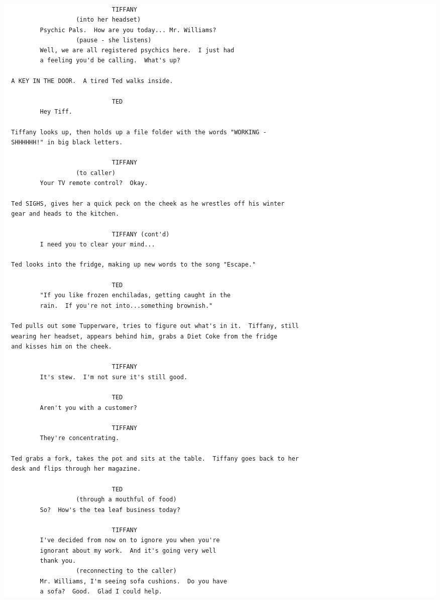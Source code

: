                                   TIFFANY
                        (into her headset)
              Psychic Pals.  How are you today... Mr. Williams?
                        (pause - she listens)
              Well, we are all registered psychics here.  I just had
              a feeling you'd be calling.  What's up?

      A KEY IN THE DOOR.  A tired Ted walks inside.

                                  TED
              Hey Tiff.

      Tiffany looks up, then holds up a file folder with the words "WORKING -
      SHHHHHH!" in big black letters.

                                  TIFFANY
                        (to caller)
              Your TV remote control?  Okay.

      Ted SIGHS, gives her a quick peck on the cheek as he wrestles off his winter
      gear and heads to the kitchen.

                                  TIFFANY (cont'd)
              I need you to clear your mind...

      Ted looks into the fridge, making up new words to the song "Escape."

                                  TED
              "If you like frozen enchiladas, getting caught in the
              rain.  If you're not into...something brownish."

      Ted pulls out some Tupperware, tries to figure out what's in it.  Tiffany, still
      wearing her headset, appears behind him, grabs a Diet Coke from the fridge
      and kisses him on the cheek.

                                  TIFFANY
              It's stew.  I'm not sure it's still good.

                                  TED
              Aren't you with a customer?

                                  TIFFANY
              They're concentrating.

      Ted grabs a fork, takes the pot and sits at the table.  Tiffany goes back to her
      desk and flips through her magazine.

                                  TED
                        (through a mouthful of food)
              So?  How's the tea leaf business today?

                                  TIFFANY
              I've decided from now on to ignore you when you're
              ignorant about my work.  And it's going very well
              thank you.
                        (reconnecting to the caller)
              Mr. Williams, I'm seeing sofa cushions.  Do you have
              a sofa?  Good.  Glad I could help.
